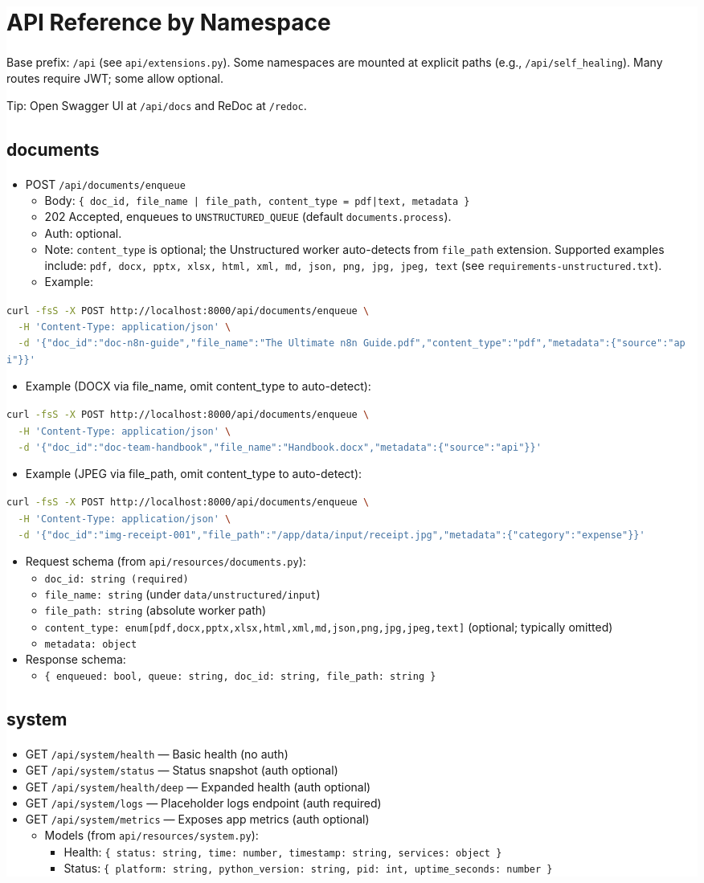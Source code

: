 # API Reference by Namespace

Base prefix: `/api` (see `api/extensions.py`). Some namespaces are mounted at explicit paths (e.g., `/api/self_healing`). Many routes require JWT; some allow optional.

Tip: Open Swagger UI at `/api/docs` and ReDoc at `/redoc`.

## documents
- POST `/api/documents/enqueue`
  - Body: `{ doc_id, file_name | file_path, content_type = pdf|text, metadata }`
  - 202 Accepted, enqueues to `UNSTRUCTURED_QUEUE` (default `documents.process`).
  - Auth: optional.
  - Note: `content_type` is optional; the Unstructured worker auto-detects from `file_path` extension. Supported examples include: `pdf, docx, pptx, xlsx, html, xml, md, json, png, jpg, jpeg, text` (see `requirements-unstructured.txt`).
  - Example:
```bash
curl -fsS -X POST http://localhost:8000/api/documents/enqueue \
  -H 'Content-Type: application/json' \
  -d '{"doc_id":"doc-n8n-guide","file_name":"The Ultimate n8n Guide.pdf","content_type":"pdf","metadata":{"source":"api"}}'
```
  - Example (DOCX via file_name, omit content_type to auto-detect):
```bash
curl -fsS -X POST http://localhost:8000/api/documents/enqueue \
  -H 'Content-Type: application/json' \
  -d '{"doc_id":"doc-team-handbook","file_name":"Handbook.docx","metadata":{"source":"api"}}'
```
  - Example (JPEG via file_path, omit content_type to auto-detect):
```bash
curl -fsS -X POST http://localhost:8000/api/documents/enqueue \
  -H 'Content-Type: application/json' \
  -d '{"doc_id":"img-receipt-001","file_path":"/app/data/input/receipt.jpg","metadata":{"category":"expense"}}'
```
  - Request schema (from `api/resources/documents.py`):
    - `doc_id: string (required)`
    - `file_name: string` (under `data/unstructured/input`)
    - `file_path: string` (absolute worker path)
    - `content_type: enum[pdf,docx,pptx,xlsx,html,xml,md,json,png,jpg,jpeg,text]` (optional; typically omitted)
    - `metadata: object`
  - Response schema:
    - `{ enqueued: bool, queue: string, doc_id: string, file_path: string }`

## system
- GET `/api/system/health` — Basic health (no auth)
- GET `/api/system/status` — Status snapshot (auth optional)
- GET `/api/system/health/deep` — Expanded health (auth optional)
- GET `/api/system/logs` — Placeholder logs endpoint (auth required)
- GET `/api/system/metrics` — Exposes app metrics (auth optional)
  - Models (from `api/resources/system.py`):
    - Health: `{ status: string, time: number, timestamp: string, services: object }`
    - Status: `{ platform: string, python_version: string, pid: int, uptime_seconds: number }`

